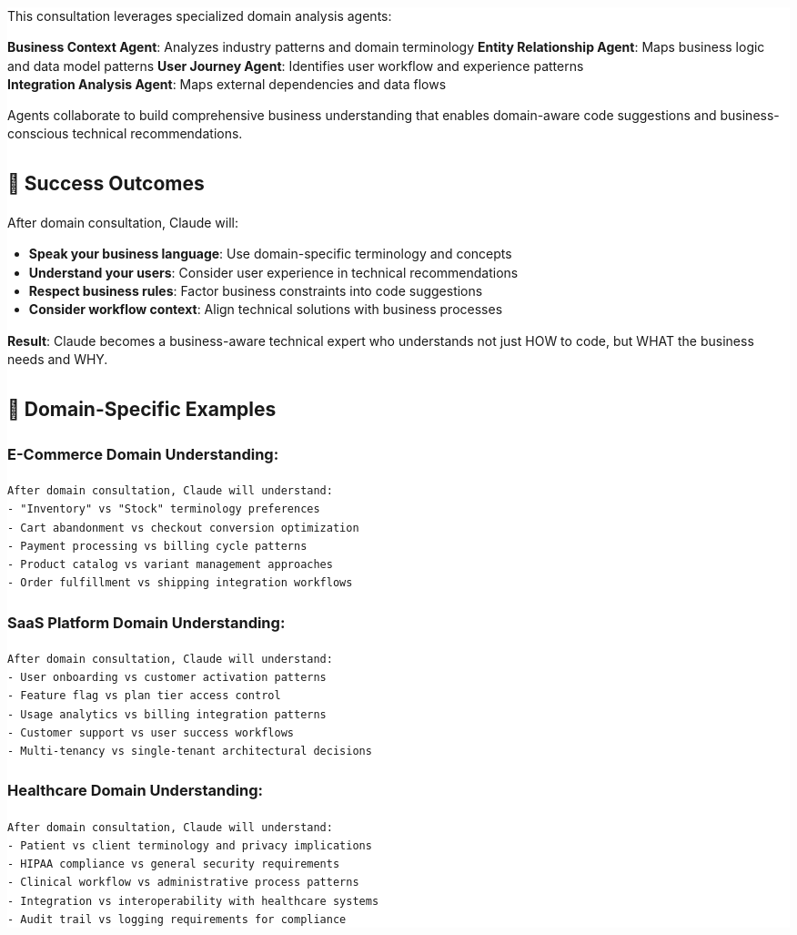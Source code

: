 This consultation leverages specialized domain analysis agents:

**Business Context Agent**: Analyzes industry patterns and domain terminology
**Entity Relationship Agent**: Maps business logic and data model patterns
**User Journey Agent**: Identifies user workflow and experience patterns  
**Integration Analysis Agent**: Maps external dependencies and data flows

Agents collaborate to build comprehensive business understanding that enables domain-aware code suggestions and business-conscious technical recommendations.

## 🎯 Success Outcomes

After domain consultation, Claude will:
- **Speak your business language**: Use domain-specific terminology and concepts
- **Understand your users**: Consider user experience in technical recommendations
- **Respect business rules**: Factor business constraints into code suggestions
- **Consider workflow context**: Align technical solutions with business processes

**Result**: Claude becomes a business-aware technical expert who understands not just HOW to code, but WHAT the business needs and WHY.

## 💼 Domain-Specific Examples

### E-Commerce Domain Understanding:
```
After domain consultation, Claude will understand:
- "Inventory" vs "Stock" terminology preferences
- Cart abandonment vs checkout conversion optimization
- Payment processing vs billing cycle patterns
- Product catalog vs variant management approaches
- Order fulfillment vs shipping integration workflows
```

### SaaS Platform Domain Understanding:
```
After domain consultation, Claude will understand:
- User onboarding vs customer activation patterns
- Feature flag vs plan tier access control
- Usage analytics vs billing integration patterns
- Customer support vs user success workflows
- Multi-tenancy vs single-tenant architectural decisions
```

### Healthcare Domain Understanding:
```
After domain consultation, Claude will understand:
- Patient vs client terminology and privacy implications
- HIPAA compliance vs general security requirements
- Clinical workflow vs administrative process patterns
- Integration vs interoperability with healthcare systems
- Audit trail vs logging requirements for compliance
```
